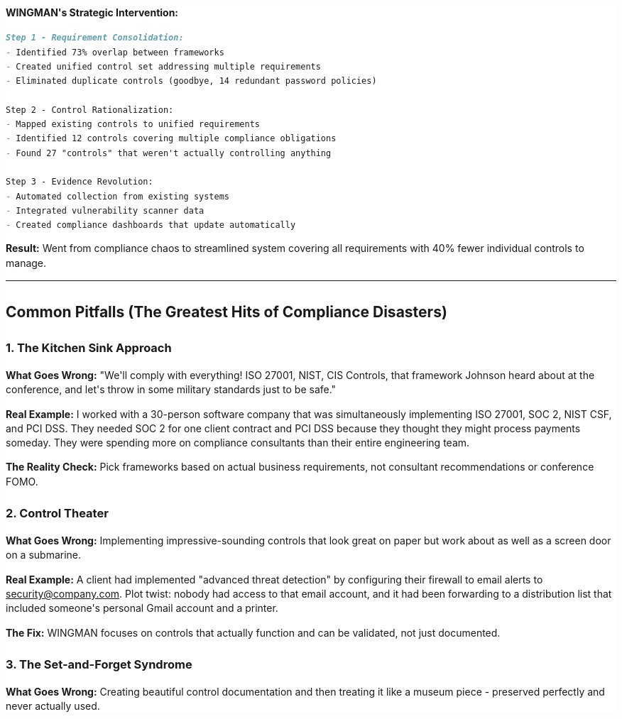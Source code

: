 **WINGMAN's Strategic Intervention:**
```markdown
Step 1 - Requirement Consolidation:
- Identified 73% overlap between frameworks
- Created unified control set addressing multiple requirements
- Eliminated duplicate controls (goodbye, 14 redundant password policies)

Step 2 - Control Rationalization:
- Mapped existing controls to unified requirements
- Identified 12 controls covering multiple compliance obligations
- Found 27 "controls" that weren't actually controlling anything

Step 3 - Evidence Revolution:
- Automated collection from existing systems
- Integrated vulnerability scanner data
- Created compliance dashboards that update automatically
```

**Result:** Went from compliance chaos to streamlined system covering all requirements with 40% fewer individual controls to manage.

---

## Common Pitfalls (The Greatest Hits of Compliance Disasters)

### 1. The Kitchen Sink Approach
**What Goes Wrong:** "We'll comply with everything! ISO 27001, NIST, CIS Controls, that framework Johnson heard about at the conference, and let's throw in some military standards just to be safe."

**Real Example:** I worked with a 30-person software company that was simultaneously implementing ISO 27001, SOC 2, NIST CSF, and PCI DSS. They needed SOC 2 for one client contract and PCI DSS because they thought they might process payments someday. They were spending more on compliance consultants than their entire engineering team.

**The Reality Check:** Pick frameworks based on actual business requirements, not consultant recommendations or conference FOMO.

### 2. Control Theater
**What Goes Wrong:** Implementing impressive-sounding controls that look great on paper but work about as well as a screen door on a submarine.

**Real Example:** A client had implemented "advanced threat detection" by configuring their firewall to email alerts to security@company.com. Plot twist: nobody had access to that email account, and it had been forwarding to a distribution list that included someone's personal Gmail account and a printer.

**The Fix:** WINGMAN focuses on controls that actually function and can be validated, not just documented.

### 3. The Set-and-Forget Syndrome
**What Goes Wrong:** Creating beautiful control documentation and then treating it like a museum piece - preserved perfectly and never actually used.
